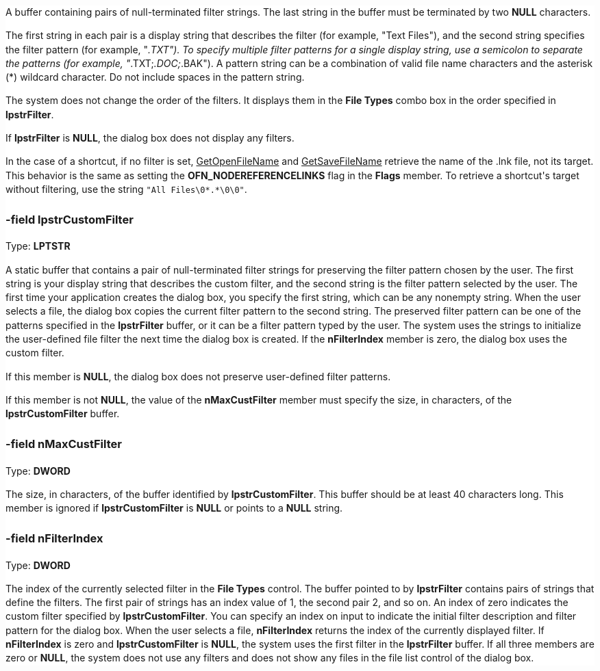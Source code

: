 A buffer containing pairs of null-terminated filter strings. The last string in the buffer must be terminated by two <b>NULL</b> characters. 

The first string in each pair is a display string that describes the filter (for example, "Text Files"), and the second string specifies the filter pattern (for example, "*.TXT"). To specify multiple filter patterns for a single display string, use a semicolon to separate the patterns (for example, "*.TXT;*.DOC;*.BAK"). A pattern string can be a combination of valid file name characters and the asterisk (*) wildcard character. Do not include spaces in the pattern string.

The system does not change the order of the filters. It displays them in the <b>File Types</b> combo box in the order specified in <b>lpstrFilter</b>.

If <b>lpstrFilter</b> is <b>NULL</b>, the dialog box does not display any filters.

 In the case of a shortcut, if no filter is set, <a href="https://msdn.microsoft.com/22b8f3d0-455a-4eb8-9835-e90d41924ec7">GetOpenFileName</a> and <a href="https://msdn.microsoft.com/424e9d85-853b-4dc6-a29a-c532a8bb23f7">GetSaveFileName</a> retrieve the name of the .lnk file, not its target. This behavior is the same as setting the <b>OFN_NODEREFERENCELINKS</b> flag in the <b>Flags</b> member. To retrieve a shortcut's target without filtering, use the string <code>"All Files\0*.*\0\0"</code>.


### -field lpstrCustomFilter

Type: <b>LPTSTR</b>

A static buffer that contains a pair of null-terminated filter strings for preserving the filter pattern chosen by the user. The first string is your display string that describes the custom filter, and the second string is the filter pattern selected by the user. The first time your application creates the dialog box, you specify the first string, which can be any nonempty string. When the user selects a file, the dialog box copies the current filter pattern to the second string. The preserved filter pattern can be one of the patterns specified in the <b>lpstrFilter</b> buffer, or it can be a filter pattern typed by the user. The system uses the strings to initialize the user-defined file filter the next time the dialog box is created. If the <b>nFilterIndex</b> member is zero, the dialog box uses the custom filter. 

If this member is <b>NULL</b>, the dialog box does not preserve user-defined filter patterns.

If this member is not <b>NULL</b>, the value of the <b>nMaxCustFilter</b> member must specify the size, in characters, of the <b>lpstrCustomFilter</b> buffer.


### -field nMaxCustFilter

Type: <b>DWORD</b>

The size, in characters, of the buffer identified by <b>lpstrCustomFilter</b>. This buffer should be at least 40 characters long. This member is ignored if <b>lpstrCustomFilter</b> is <b>NULL</b> or points to a <b>NULL</b> string.


### -field nFilterIndex

Type: <b>DWORD</b>

The index of the currently selected filter in the <b>File Types</b> control. The buffer pointed to by <b>lpstrFilter</b> contains pairs of strings that define the filters. The first pair of strings has an index value of 1, the second pair 2, and so on. An index of zero indicates the custom filter specified by	<b>lpstrCustomFilter</b>. You can specify an index on input to indicate the initial filter description and filter pattern for the dialog box. When the user selects a file, <b>nFilterIndex</b> returns the index of the currently displayed filter. If <b>nFilterIndex</b> is zero and <b>lpstrCustomFilter</b> is <b>NULL</b>, the system uses the first filter in the <b>lpstrFilter</b> buffer. If all three members are zero or <b>NULL</b>, the system does not use any filters and does not show any files in the file list control of the dialog box.
